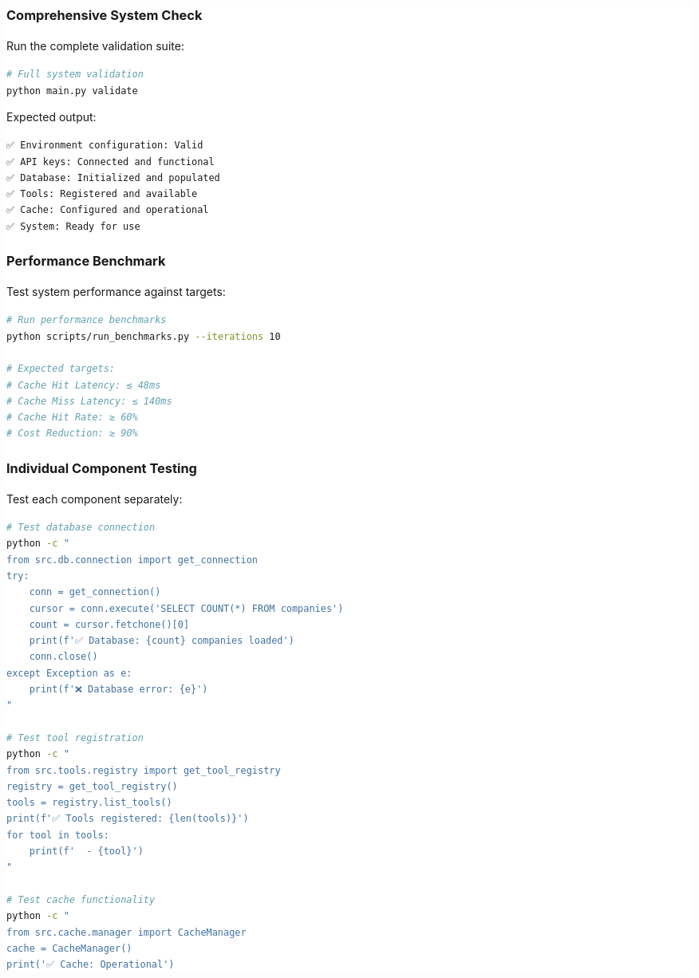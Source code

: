 ### Comprehensive System Check

Run the complete validation suite:

```bash
# Full system validation
python main.py validate
```

Expected output:
```
✅ Environment configuration: Valid
✅ API keys: Connected and functional
✅ Database: Initialized and populated
✅ Tools: Registered and available
✅ Cache: Configured and operational
✅ System: Ready for use
```

### Performance Benchmark

Test system performance against targets:

```bash
# Run performance benchmarks
python scripts/run_benchmarks.py --iterations 10

# Expected targets:
# Cache Hit Latency: ≤ 48ms
# Cache Miss Latency: ≤ 140ms
# Cache Hit Rate: ≥ 60%
# Cost Reduction: ≥ 90%
```

### Individual Component Testing

Test each component separately:

```bash
# Test database connection
python -c "
from src.db.connection import get_connection
try:
    conn = get_connection()
    cursor = conn.execute('SELECT COUNT(*) FROM companies')
    count = cursor.fetchone()[0]
    print(f'✅ Database: {count} companies loaded')
    conn.close()
except Exception as e:
    print(f'❌ Database error: {e}')
"

# Test tool registration
python -c "
from src.tools.registry import get_tool_registry
registry = get_tool_registry()
tools = registry.list_tools()
print(f'✅ Tools registered: {len(tools)}')
for tool in tools:
    print(f'  - {tool}')
"

# Test cache functionality
python -c "
from src.cache.manager import CacheManager
cache = CacheManager()
print('✅ Cache: Operational')
```